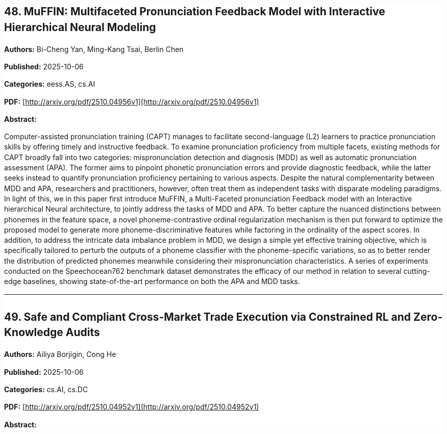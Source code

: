 
## 48. MuFFIN: Multifaceted Pronunciation Feedback Model with Interactive Hierarchical Neural Modeling

**Authors:** Bi-Cheng Yan, Ming-Kang Tsai, Berlin Chen

**Published:** 2025-10-06

**Categories:** eess.AS, cs.AI

**PDF:** [http://arxiv.org/pdf/2510.04956v1](http://arxiv.org/pdf/2510.04956v1)

**Abstract:**

Computer-assisted pronunciation training (CAPT) manages to facilitate
second-language (L2) learners to practice pronunciation skills by offering
timely and instructive feedback. To examine pronunciation proficiency from
multiple facets, existing methods for CAPT broadly fall into two categories:
mispronunciation detection and diagnosis (MDD) as well as automatic
pronunciation assessment (APA). The former aims to pinpoint phonetic
pronunciation errors and provide diagnostic feedback, while the latter seeks
instead to quantify pronunciation proficiency pertaining to various aspects.
Despite the natural complementarity between MDD and APA, researchers and
practitioners, however, often treat them as independent tasks with disparate
modeling paradigms. In light of this, we in this paper first introduce MuFFIN,
a Multi-Faceted pronunciation Feedback model with an Interactive hierarchical
Neural architecture, to jointly address the tasks of MDD and APA. To better
capture the nuanced distinctions between phonemes in the feature space, a novel
phoneme-contrastive ordinal regularization mechanism is then put forward to
optimize the proposed model to generate more phoneme-discriminative features
while factoring in the ordinality of the aspect scores. In addition, to address
the intricate data imbalance problem in MDD, we design a simple yet effective
training objective, which is specifically tailored to perturb the outputs of a
phoneme classifier with the phoneme-specific variations, so as to better render
the distribution of predicted phonemes meanwhile considering their
mispronunciation characteristics. A series of experiments conducted on the
Speechocean762 benchmark dataset demonstrates the efficacy of our method in
relation to several cutting-edge baselines, showing state-of-the-art
performance on both the APA and MDD tasks.

---

## 49. Safe and Compliant Cross-Market Trade Execution via Constrained RL and Zero-Knowledge Audits

**Authors:** Ailiya Borjigin, Cong He

**Published:** 2025-10-06

**Categories:** cs.AI, cs.DC

**PDF:** [http://arxiv.org/pdf/2510.04952v1](http://arxiv.org/pdf/2510.04952v1)

**Abstract:**
